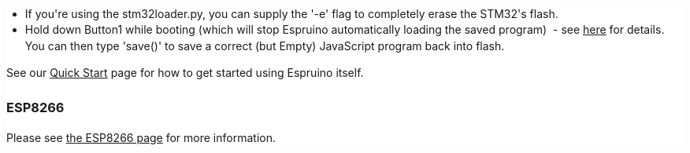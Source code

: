 *   If you're using the stm32loader.py, you can supply the '-e' flag to completely erase the STM32's flash.
*   Hold down Button1 while booting (which will stop Espruino automatically loading the saved program)  - see [here](http://www.espruino.com/Reference#l__global_save) for details. You can then type 'save()' to save a correct (but Empty) JavaScript program back into flash.

See our [Quick Start](/Quick+Start) page for how to get started using Espruino itself.

### ESP8266

Please see [the ESP8266 page](/EspruinoESP8266) for more information.